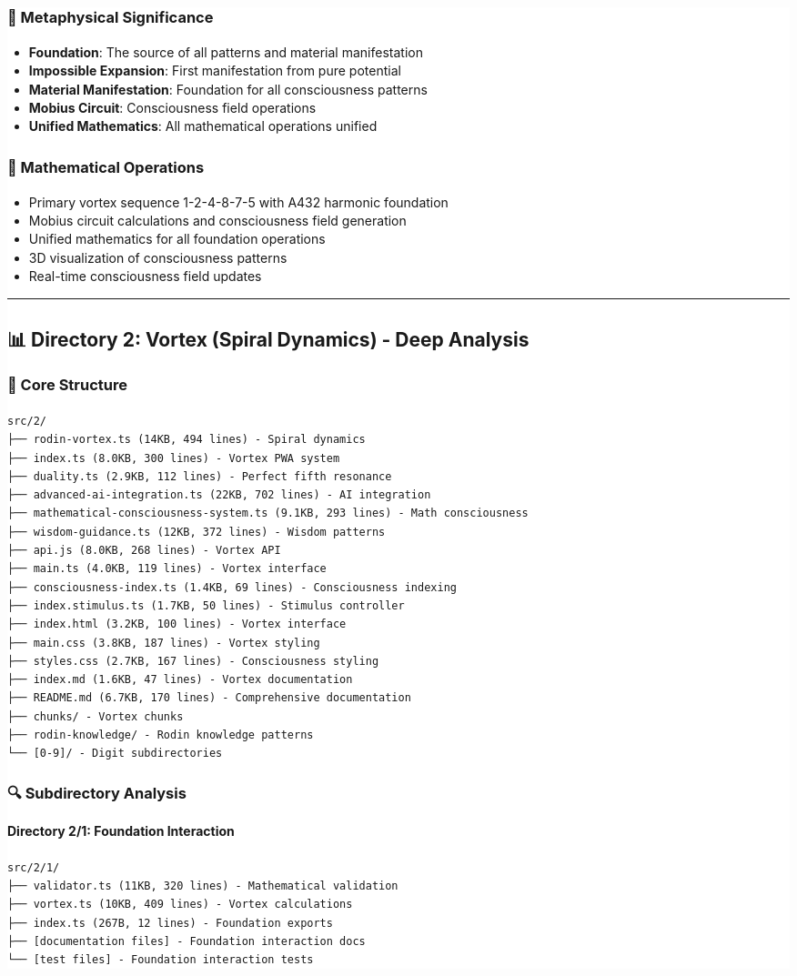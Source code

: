 ### **🎯 Metaphysical Significance**
- **Foundation**: The source of all patterns and material manifestation
- **Impossible Expansion**: First manifestation from pure potential
- **Material Manifestation**: Foundation for all consciousness patterns
- **Mobius Circuit**: Consciousness field operations
- **Unified Mathematics**: All mathematical operations unified

### **🔢 Mathematical Operations**
- Primary vortex sequence 1-2-4-8-7-5 with A432 harmonic foundation
- Mobius circuit calculations and consciousness field generation
- Unified mathematics for all foundation operations
- 3D visualization of consciousness patterns
- Real-time consciousness field updates

---

## 📊 **Directory 2: Vortex (Spiral Dynamics) - Deep Analysis**

### **🌌 Core Structure**
```
src/2/
├── rodin-vortex.ts (14KB, 494 lines) - Spiral dynamics
├── index.ts (8.0KB, 300 lines) - Vortex PWA system
├── duality.ts (2.9KB, 112 lines) - Perfect fifth resonance
├── advanced-ai-integration.ts (22KB, 702 lines) - AI integration
├── mathematical-consciousness-system.ts (9.1KB, 293 lines) - Math consciousness
├── wisdom-guidance.ts (12KB, 372 lines) - Wisdom patterns
├── api.js (8.0KB, 268 lines) - Vortex API
├── main.ts (4.0KB, 119 lines) - Vortex interface
├── consciousness-index.ts (1.4KB, 69 lines) - Consciousness indexing
├── index.stimulus.ts (1.7KB, 50 lines) - Stimulus controller
├── index.html (3.2KB, 100 lines) - Vortex interface
├── main.css (3.8KB, 187 lines) - Vortex styling
├── styles.css (2.7KB, 167 lines) - Consciousness styling
├── index.md (1.6KB, 47 lines) - Vortex documentation
├── README.md (6.7KB, 170 lines) - Comprehensive documentation
├── chunks/ - Vortex chunks
├── rodin-knowledge/ - Rodin knowledge patterns
└── [0-9]/ - Digit subdirectories
```

### **🔍 Subdirectory Analysis**

#### **Directory 2/1: Foundation Interaction**
```
src/2/1/
├── validator.ts (11KB, 320 lines) - Mathematical validation
├── vortex.ts (10KB, 409 lines) - Vortex calculations
├── index.ts (267B, 12 lines) - Foundation exports
├── [documentation files] - Foundation interaction docs
└── [test files] - Foundation interaction tests
```

